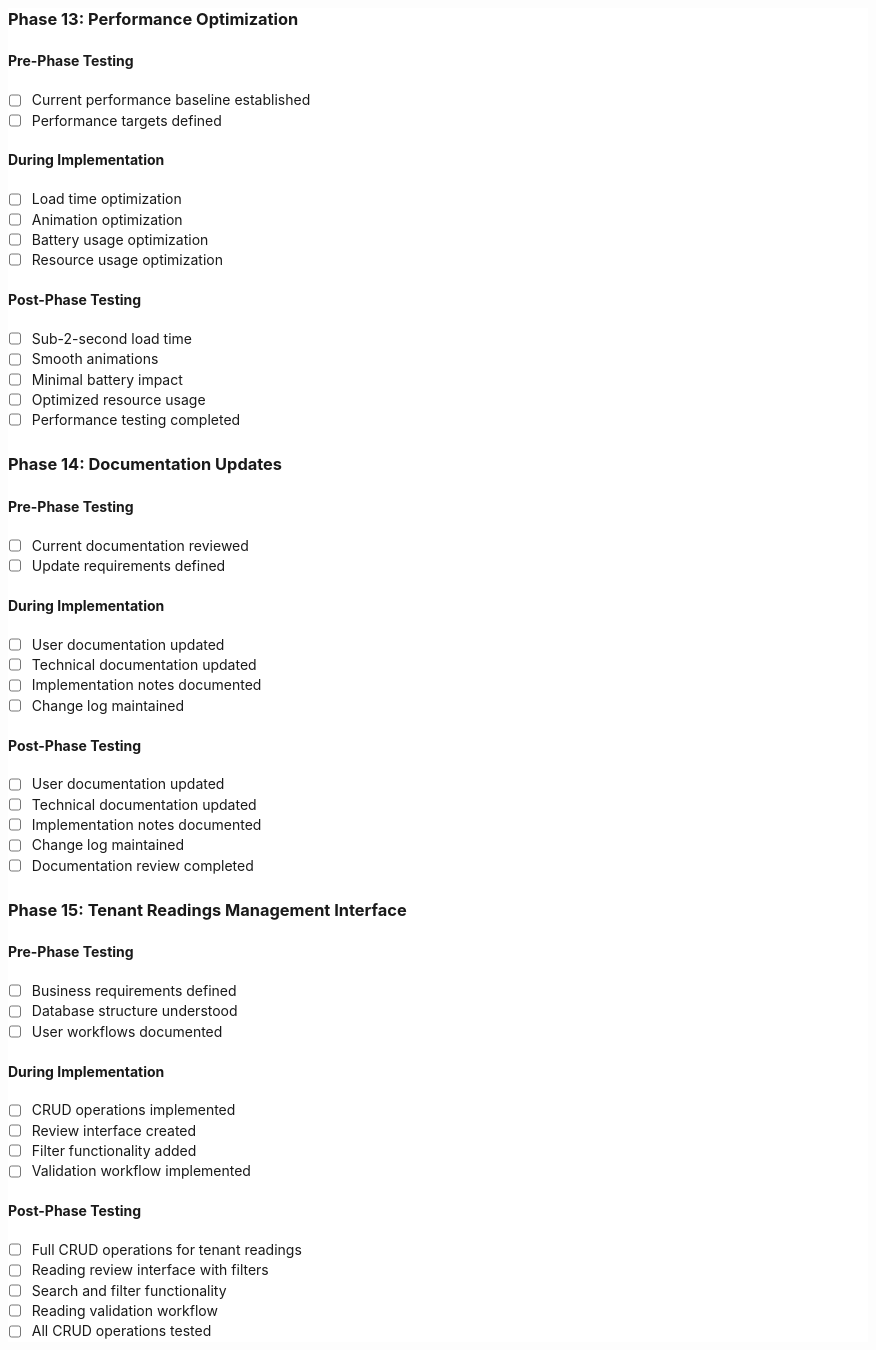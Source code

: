 ### **Phase 13: Performance Optimization**
#### **Pre-Phase Testing**
- [ ] Current performance baseline established
- [ ] Performance targets defined

#### **During Implementation**
- [ ] Load time optimization
- [ ] Animation optimization
- [ ] Battery usage optimization
- [ ] Resource usage optimization

#### **Post-Phase Testing**
- [ ] Sub-2-second load time
- [ ] Smooth animations
- [ ] Minimal battery impact
- [ ] Optimized resource usage
- [ ] Performance testing completed

### **Phase 14: Documentation Updates**
#### **Pre-Phase Testing**
- [ ] Current documentation reviewed
- [ ] Update requirements defined

#### **During Implementation**
- [ ] User documentation updated
- [ ] Technical documentation updated
- [ ] Implementation notes documented
- [ ] Change log maintained

#### **Post-Phase Testing**
- [ ] User documentation updated
- [ ] Technical documentation updated
- [ ] Implementation notes documented
- [ ] Change log maintained
- [ ] Documentation review completed

### **Phase 15: Tenant Readings Management Interface**
#### **Pre-Phase Testing**
- [ ] Business requirements defined
- [ ] Database structure understood
- [ ] User workflows documented

#### **During Implementation**
- [ ] CRUD operations implemented
- [ ] Review interface created
- [ ] Filter functionality added
- [ ] Validation workflow implemented

#### **Post-Phase Testing**
- [ ] Full CRUD operations for tenant readings
- [ ] Reading review interface with filters
- [ ] Search and filter functionality
- [ ] Reading validation workflow
- [ ] All CRUD operations tested
